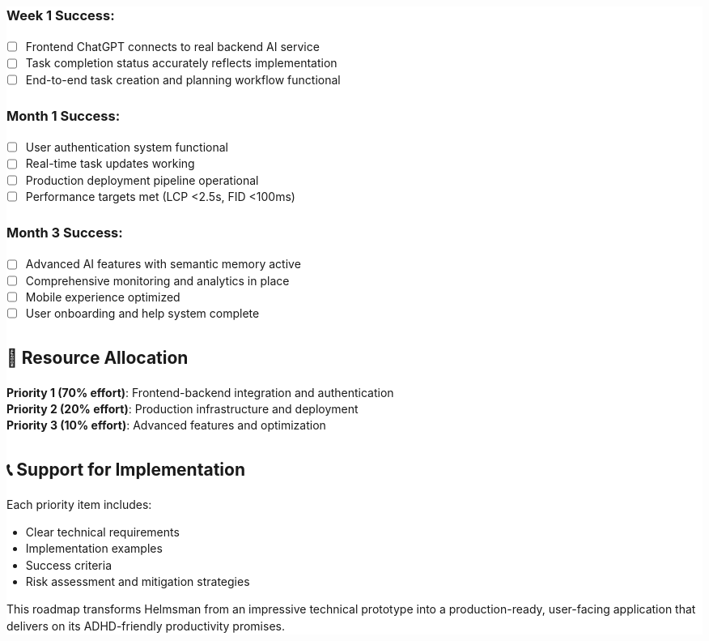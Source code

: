 ### Week 1 Success:
- [ ] Frontend ChatGPT connects to real backend AI service
- [ ] Task completion status accurately reflects implementation
- [ ] End-to-end task creation and planning workflow functional

### Month 1 Success:
- [ ] User authentication system functional
- [ ] Real-time task updates working
- [ ] Production deployment pipeline operational
- [ ] Performance targets met (LCP <2.5s, FID <100ms)

### Month 3 Success:
- [ ] Advanced AI features with semantic memory active
- [ ] Comprehensive monitoring and analytics in place
- [ ] Mobile experience optimized
- [ ] User onboarding and help system complete

## 🎯 Resource Allocation

**Priority 1 (70% effort)**: Frontend-backend integration and authentication  
**Priority 2 (20% effort)**: Production infrastructure and deployment  
**Priority 3 (10% effort)**: Advanced features and optimization  

## 📞 Support for Implementation

Each priority item includes:
- Clear technical requirements
- Implementation examples
- Success criteria
- Risk assessment and mitigation strategies

This roadmap transforms Helmsman from an impressive technical prototype into a production-ready, user-facing application that delivers on its ADHD-friendly productivity promises.
